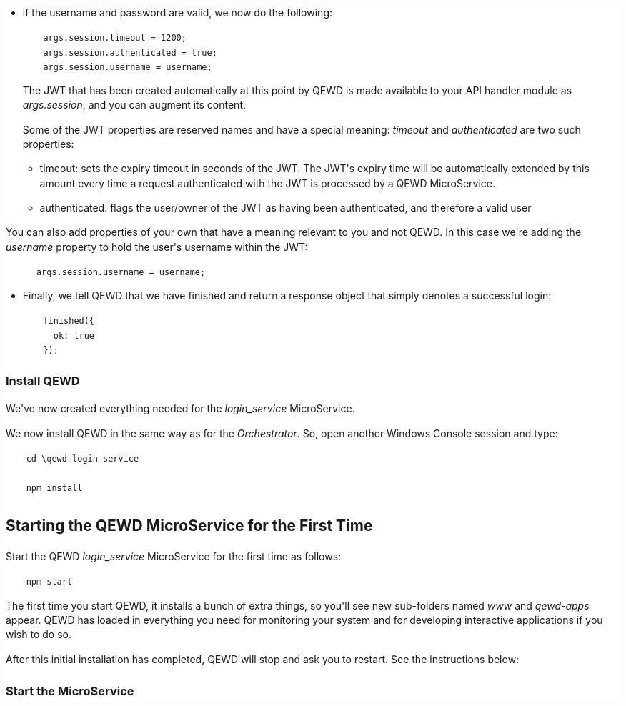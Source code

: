 - if the username and password are valid, we now do the following:

          args.session.timeout = 1200;
          args.session.authenticated = true;
          args.session.username = username;

  The JWT that has been created automatically at this point by QEWD is made available
to your API handler module as *args.session*, and you can augment its content.

  Some of the JWT properties are reserved names and have a special meaning: *timeout* and
*authenticated* are two such properties:

  - timeout: sets the expiry timeout in seconds of the JWT.  The JWT's expiry time will
be automatically extended by this amount every time a request authenticated with the JWT
is processed by a QEWD MicroService.

  - authenticated: flags the user/owner of the JWT as having been authenticated, and
therefore a valid user

You can also add properties of your own that have a meaning relevant to you and not QEWD.
In this case we're adding the *username* property to hold the user's username within
the JWT:

          args.session.username = username;

- Finally, we tell QEWD that we have finished and return a response object that simply
denotes a successful login:

          finished({
            ok: true
          });


### Install QEWD

We've now created everything needed for the *login_service* MicroService.

We now install QEWD in the same way as for the *Orchestrator*.  So, open another
Windows Console session and type:

        cd \qewd-login-service

        npm install


## Starting the QEWD MicroService for the First Time

Start the QEWD *login_service* MicroService for the first time as follows:

        npm start

The first time you start QEWD, it installs a bunch of extra things, so you'll see
new sub-folders named *www* and *qewd-apps* appear. QEWD has loaded in everything you need
for monitoring your system and for developing interactive applications if you wish to do so.

After this initial installation has completed, QEWD will stop and ask you
to restart.  See the instructions below:

### Start the MicroService
